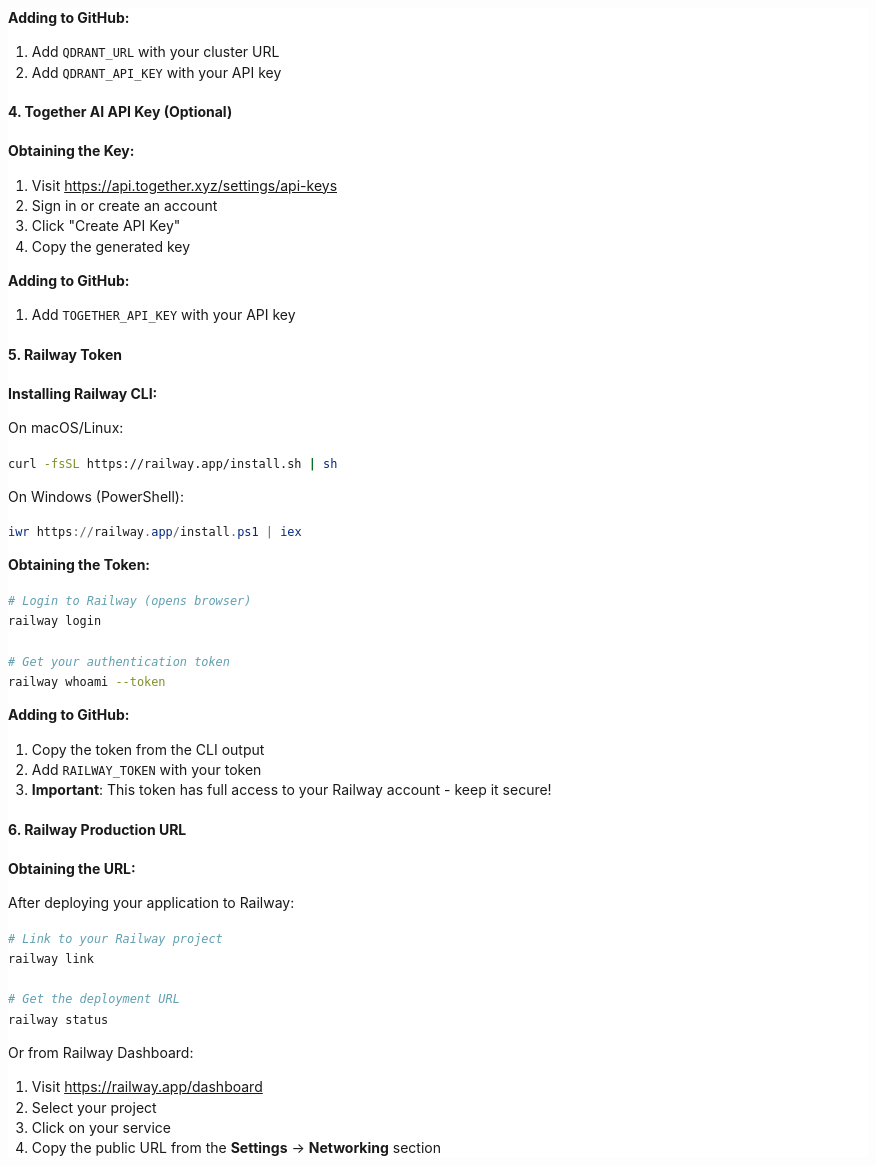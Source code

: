 **Adding to GitHub:**
1. Add `QDRANT_URL` with your cluster URL
2. Add `QDRANT_API_KEY` with your API key

#### 4. Together AI API Key (Optional)

**Obtaining the Key:**
1. Visit https://api.together.xyz/settings/api-keys
2. Sign in or create an account
3. Click "Create API Key"
4. Copy the generated key

**Adding to GitHub:**
1. Add `TOGETHER_API_KEY` with your API key

#### 5. Railway Token

**Installing Railway CLI:**

On macOS/Linux:
```bash
curl -fsSL https://railway.app/install.sh | sh
```

On Windows (PowerShell):
```powershell
iwr https://railway.app/install.ps1 | iex
```

**Obtaining the Token:**
```bash
# Login to Railway (opens browser)
railway login

# Get your authentication token
railway whoami --token
```

**Adding to GitHub:**
1. Copy the token from the CLI output
2. Add `RAILWAY_TOKEN` with your token
3. **Important**: This token has full access to your Railway account - keep it secure!

#### 6. Railway Production URL

**Obtaining the URL:**

After deploying your application to Railway:

```bash
# Link to your Railway project
railway link

# Get the deployment URL
railway status
```

Or from Railway Dashboard:
1. Visit https://railway.app/dashboard
2. Select your project
3. Click on your service
4. Copy the public URL from the **Settings** → **Networking** section
